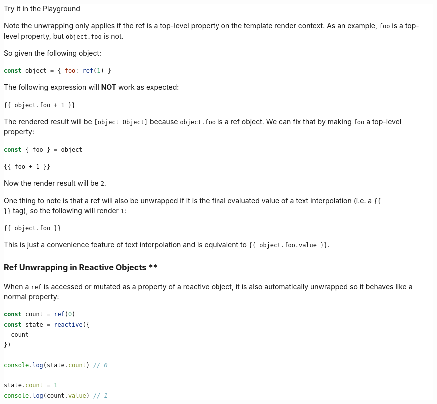 [Try it in the Playground](https://kdujs-sfc.web.app/#eNo9j8FuwyAQRH9lxSWJUuOeLSdq/4OLTdcqiVkQLM3B4t+7xFGOOwxvZjb1HaO+/xQ1qDHb5CJDRi7xasj5GBLDBgkXqLCk4OEg1oMhQzZQZrChEMOlOY6fp6YvhSy7QODIJvRIfDzBZgh2r/6b1oLns6FqaOz3RMmSg9HHdWKUC2CcC7NQvuzq7P1i1Btn1HXbXsG1jv1ulE9j/yaoD7WX7/wU9S0HknnPEgJ6PmSjhr1W02RUu436ZY556HsRbrnLi9UPnPUUY1N0kkznUWP23ZzCI2MSuFENI3Oqqv8EXHYo)

Note the unwrapping only applies if the ref is a top-level property on the template render context. As an example, `foo` is a top-level property, but `object.foo` is not.

So given the following object:

```js
const object = { foo: ref(1) }
```

The following expression will **NOT** work as expected:

```kdu-html
{{ object.foo + 1 }}
```

The rendered result will be `[object Object]` because `object.foo` is a ref object. We can fix that by making `foo` a top-level property:

```js
const { foo } = object
```

```kdu-html
{{ foo + 1 }}
```

Now the render result will be `2`.

One thing to note is that a ref will also be unwrapped if it is the final evaluated value of a text interpolation (i.e. a <code k-pre>{{ }}</code> tag), so the following will render `1`:

```kdu-html
{{ object.foo }}
```

This is just a convenience feature of text interpolation and is equivalent to <code k-pre>{{ object.foo.value }}</code>.

### Ref Unwrapping in Reactive Objects \*\*

When a `ref` is accessed or mutated as a property of a reactive object, it is also automatically unwrapped so it behaves like a normal property:

```js
const count = ref(0)
const state = reactive({
  count
})

console.log(state.count) // 0

state.count = 1
console.log(count.value) // 1
```

